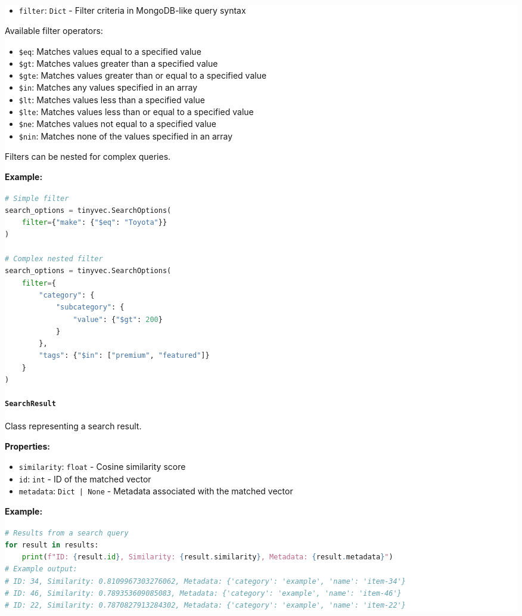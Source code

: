 - `filter`: `Dict` - Filter criteria in MongoDB-like query syntax

Available filter operators:

- `$eq`: Matches values equal to a specified value
- `$gt`: Matches values greater than a specified value
- `$gte`: Matches values greater than or equal to a specified value
- `$in`: Matches any values specified in an array
- `$lt`: Matches values less than a specified value
- `$lte`: Matches values less than or equal to a specified value
- `$ne`: Matches values not equal to a specified value
- `$nin`: Matches none of the values specified in an array

Filters can be nested for complex queries.

**Example:**

```python
# Simple filter
search_options = tinyvec.SearchOptions(
    filter={"make": {"$eq": "Toyota"}}
)

# Complex nested filter
search_options = tinyvec.SearchOptions(
    filter={
        "category": {
            "subcategory": {
                "value": {"$gt": 200}
            }
        },
        "tags": {"$in": ["premium", "featured"]}
    }
)
```

#### `SearchResult`

Class representing a search result.

**Properties:**

- `similarity`: `float` - Cosine similarity score
- `id`: `int` - ID of the matched vector
- `metadata`: `Dict | None` - Metadata associated with the matched vector

**Example:**

```python
# Results from a search query
for result in results:
    print(f"ID: {result.id}, Similarity: {result.similarity}, Metadata: {result.metadata}")
# Example output:
# ID: 34, Similarity: 0.8109967303276062, Metadata: {'category': 'example', 'name': 'item-34'}
# ID: 46, Similarity: 0.789353609085083, Metadata: {'category': 'example', 'name': 'item-46'}
# ID: 22, Similarity: 0.7870827913284302, Metadata: {'category': 'example', 'name': 'item-22'}
```
